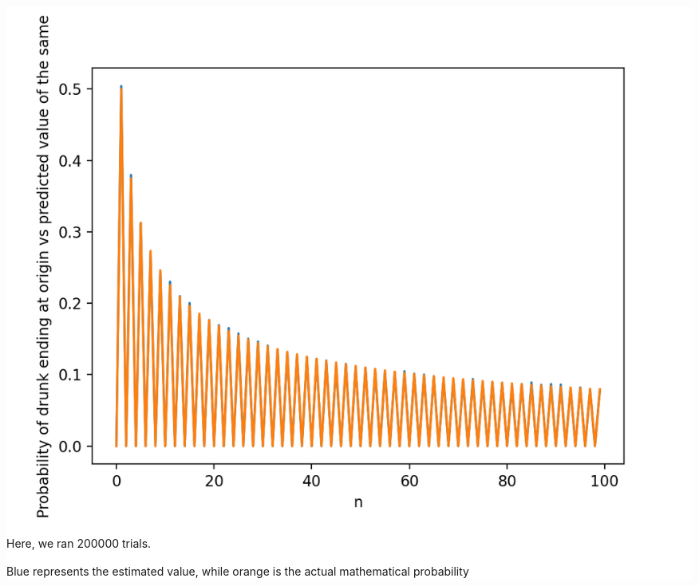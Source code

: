![a graph](./1/images/origin_10000.png)

Here, we ran 200000 trials.

Blue represents the estimated value, while orange is the actual mathematical probability
